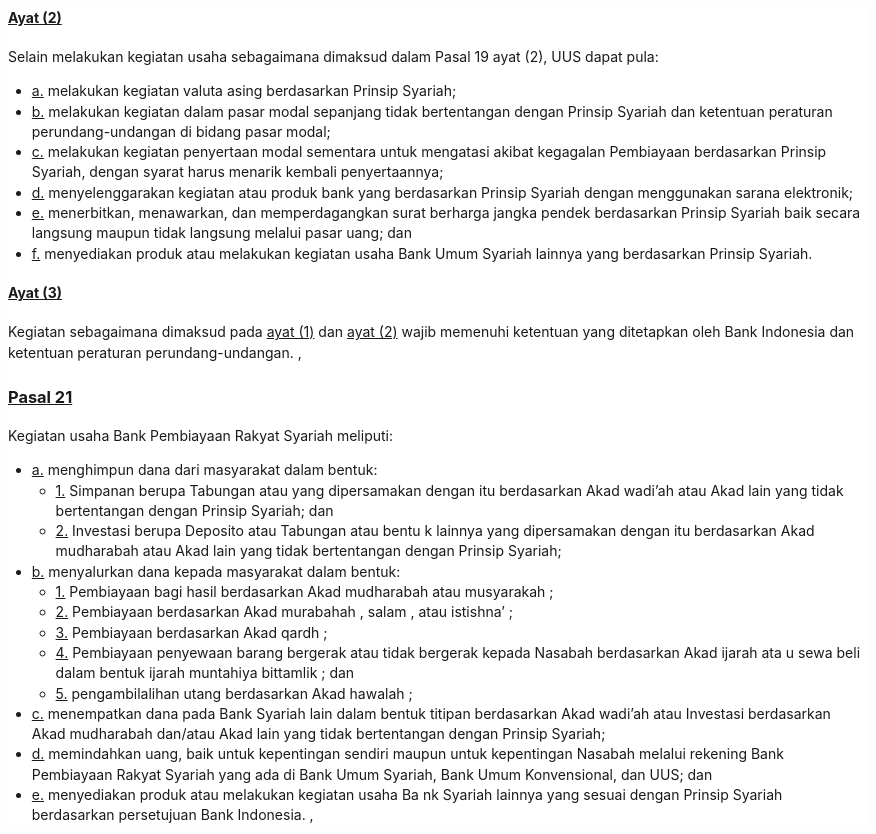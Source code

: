 #### [Ayat (2)](http://example.org/legal/peraturan/uu/2008/21/pasal/0020/versi/20080716/ayat/0002)
Selain melakukan kegiatan usaha sebagaimana dimaksud dalam Pasal 19 ayat (2), UUS dapat pula:
* [a.](http://example.org/legal/peraturan/uu/2008/21/pasal/0020/versi/20080716/ayat/0002/huruf/a) melakukan kegiatan valuta asing berdasarkan Prinsip Syariah;
* [b.](http://example.org/legal/peraturan/uu/2008/21/pasal/0020/versi/20080716/ayat/0002/huruf/b) melakukan kegiatan dalam pasar modal sepanjang tidak bertentangan dengan Prinsip Syariah dan ketentuan peraturan perundang-undangan di bidang pasar modal;
* [c.](http://example.org/legal/peraturan/uu/2008/21/pasal/0020/versi/20080716/ayat/0002/huruf/c) melakukan kegiatan penyertaan modal sementara untuk mengatasi akibat kegagalan Pembiayaan berdasarkan Prinsip Syariah, dengan syarat harus menarik kembali penyertaannya;
* [d.](http://example.org/legal/peraturan/uu/2008/21/pasal/0020/versi/20080716/ayat/0002/huruf/d) menyelenggarakan kegiatan atau produk bank yang berdasarkan Prinsip Syariah dengan menggunakan sarana elektronik;
* [e.](http://example.org/legal/peraturan/uu/2008/21/pasal/0020/versi/20080716/ayat/0002/huruf/e) menerbitkan, menawarkan, dan memperdagangkan surat berharga jangka pendek berdasarkan Prinsip Syariah baik secara langsung maupun tidak langsung melalui pasar uang; dan
* [f.](http://example.org/legal/peraturan/uu/2008/21/pasal/0020/versi/20080716/ayat/0002/huruf/f) menyediakan produk atau melakukan kegiatan usaha Bank Umum Syariah lainnya yang berdasarkan Prinsip Syariah.

#### [Ayat (3)](http://example.org/legal/peraturan/uu/2008/21/pasal/0020/versi/20080716/ayat/0003)
Kegiatan sebagaimana dimaksud pada [ayat (1)](http://example.org/legal/peraturan/uu/2008/21/pasal/0020/versi/20080716/ayat/0001) dan [ayat (2)](http://example.org/legal/peraturan/uu/2008/21/pasal/0020/versi/20080716/ayat/0002) wajib memenuhi ketentuan yang ditetapkan oleh Bank Indonesia dan ketentuan peraturan perundang-undangan.
,
### [Pasal 21](http://example.org/legal/peraturan/uu/2008/21/pasal/0021)
Kegiatan usaha Bank Pembiayaan Rakyat Syariah meliputi:
* [a.](http://example.org/legal/peraturan/uu/2008/21/pasal/0021/versi/20080716/huruf/a) menghimpun dana dari masyarakat dalam bentuk:
    * [1.](http://example.org/legal/peraturan/uu/2008/21/pasal/0021/versi/20080716/huruf/a/huruf/0001) Simpanan berupa Tabungan atau yang dipersamakan dengan itu berdasarkan Akad wadi’ah atau Akad lain yang tidak bertentangan dengan Prinsip Syariah; dan
    * [2.](http://example.org/legal/peraturan/uu/2008/21/pasal/0021/versi/20080716/huruf/a/huruf/0002) Investasi berupa Deposito atau Tabungan atau bentu k lainnya yang dipersamakan dengan itu berdasarkan Akad mudharabah atau Akad lain yang tidak bertentangan dengan Prinsip Syariah;
* [b.](http://example.org/legal/peraturan/uu/2008/21/pasal/0021/versi/20080716/huruf/b) menyalurkan dana kepada masyarakat dalam bentuk:
    * [1.](http://example.org/legal/peraturan/uu/2008/21/pasal/0021/versi/20080716/huruf/b/huruf/0001) Pembiayaan bagi hasil berdasarkan Akad mudharabah atau musyarakah ;
    * [2.](http://example.org/legal/peraturan/uu/2008/21/pasal/0021/versi/20080716/huruf/b/huruf/0002) Pembiayaan berdasarkan Akad murabahah , salam , atau istishna’ ;
    * [3.](http://example.org/legal/peraturan/uu/2008/21/pasal/0021/versi/20080716/huruf/b/huruf/0003) Pembiayaan berdasarkan Akad qardh ;
    * [4.](http://example.org/legal/peraturan/uu/2008/21/pasal/0021/versi/20080716/huruf/b/huruf/0004) Pembiayaan penyewaan barang bergerak atau tidak bergerak kepada Nasabah berdasarkan Akad ijarah ata u sewa beli dalam bentuk ijarah muntahiya bittamlik ; dan
    * [5.](http://example.org/legal/peraturan/uu/2008/21/pasal/0021/versi/20080716/huruf/b/huruf/0005) pengambilalihan utang berdasarkan Akad hawalah ;
* [c.](http://example.org/legal/peraturan/uu/2008/21/pasal/0021/versi/20080716/huruf/c) menempatkan dana pada Bank Syariah lain dalam bentuk titipan berdasarkan Akad wadi’ah atau Investasi berdasarkan Akad mudharabah dan/atau Akad lain yang tidak bertentangan dengan Prinsip Syariah;
* [d.](http://example.org/legal/peraturan/uu/2008/21/pasal/0021/versi/20080716/huruf/d) memindahkan uang, baik untuk kepentingan sendiri maupun untuk kepentingan Nasabah melalui rekening Bank Pembiayaan Rakyat Syariah yang ada di Bank Umum Syariah, Bank Umum Konvensional, dan UUS; dan
* [e.](http://example.org/legal/peraturan/uu/2008/21/pasal/0021/versi/20080716/huruf/e) menyediakan produk atau melakukan kegiatan usaha Ba nk Syariah lainnya yang sesuai dengan Prinsip Syariah berdasarkan persetujuan Bank Indonesia.
,